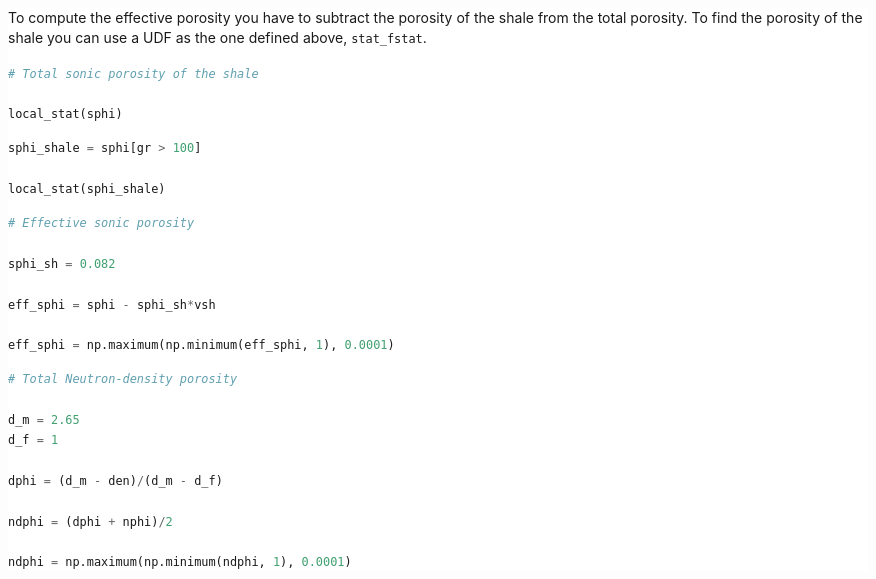 </div>

<div class="cell markdown">

To compute the effective porosity you have to subtract the porosity of
the shale from the total porosity. To find the porosity of the shale you
can use a UDF as the one defined above, `stat_fstat`.

</div>

<div class="cell code">

``` python
# Total sonic porosity of the shale

local_stat(sphi)
```

</div>

<div class="cell code">

``` python
sphi_shale = sphi[gr > 100]

local_stat(sphi_shale)
```

</div>

<div class="cell code">

``` python
# Effective sonic porosity

sphi_sh = 0.082

eff_sphi = sphi - sphi_sh*vsh

eff_sphi = np.maximum(np.minimum(eff_sphi, 1), 0.0001)
```

</div>

<div class="cell code">

``` python
# Total Neutron-density porosity

d_m = 2.65
d_f = 1

dphi = (d_m - den)/(d_m - d_f)

ndphi = (dphi + nphi)/2

ndphi = np.maximum(np.minimum(ndphi, 1), 0.0001)
```
